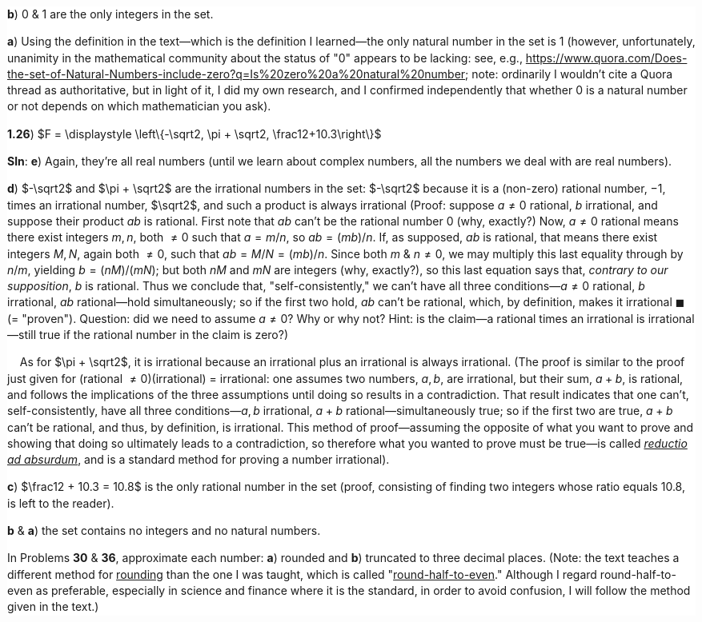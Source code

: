 __b__) $0~\&~1$ are the only integers in the set.

__a__) Using the definition in the text&mdash;which is the definition I learned&mdash;the only natural number in the set is $1$ (however, unfortunately, unanimity in the mathematical community about the status of "0" appears to be lacking: see, e.g., https://www.quora.com/Does-the-set-of-Natural-Numbers-include-zero?q=Is%20zero%20a%20natural%20number; note: ordinarily I wouldn’t cite a Quora thread as authoritative, but in light of it, I did my own research, and I confirmed independently that whether 0 is a natural number or not depends on which mathematician you ask).
<br>

<a name="1.26" class="goback" onclick="winhisback()">__1.26__)</a>
$F = \displaystyle \left\{-\sqrt2, \pi + \sqrt2, \frac12+10.3\right\}$

__Sln__: __e__) Again, they’re all real numbers (until we learn about complex numbers, all the numbers we deal with are real numbers).

__d__) $-\sqrt2$ and $\pi + \sqrt2$ are the irrational numbers in the set: $-\sqrt2$ because it is a (non-zero) rational number, $-1$, times an irrational number, $\sqrt2$, and such a product is always irrational (Proof: suppose $a \ne 0$ rational, $b$ irrational, and suppose their product $ab$ is rational. First note that $ab$ can’t be the rational number 0 (why, exactly?) Now, $a \ne 0$ rational means there exist integers $m, n$, both $\ne 0$ such that $a=m/n$, so $ab = (mb)/n$. If, as supposed, $ab$ is rational, that means there exist integers $M, N$, again both $\ne 0$, such that $ab = M/N = (mb)/n$. Since both $m~\&~n \ne 0$, we may multiply this last equality through by $n/m$, yielding $b=(nM)/(mN)$; but both $nM$ and $mN$ are integers (why, exactly?), so this last equation says that, <i>contrary to our supposition</i>, $b$ is rational. Thus we conclude that, "self-consistently," we can’t have all three conditions&mdash;$a \ne 0$ rational, $b$ irrational, $ab$ rational&mdash;hold simultaneously; so if the first two hold, $ab$ can’t be rational, which, by definition, makes it irrational $\blacksquare$ (= "proven"). Question: did we need to assume $a \ne 0$? Why or why not? Hint: is the claim&mdash;a rational times an irrational is irrational&mdash;still true if the rational number in the claim is zero?) 

$~~~~$As for $\pi + \sqrt2$, it is irrational because an irrational plus an irrational is always irrational. (The proof is similar to the proof just given for (rational $\ne 0$)(irrational) $=$ irrational: one assumes two numbers, $a, b$, are irrational, but their sum, $a+b$, is rational, and follows the implications of the three assumptions until doing so results in a contradiction. That result indicates that one can’t, self-consistently, have all three conditions&mdash;$a, b$ irrational, $a+b$ rational&mdash;simultaneously true; so if the first two are true, $a+b$ can’t be rational, and thus, by definition, is irrational. This method of proof&mdash;assuming the opposite of what you want to prove and showing that doing so ultimately leads to a contradiction, so therefore what you wanted to prove must be true&mdash;is called [<i>reductio ad absurdum</i>](https://simple.wikipedia.org/wiki/Reductio_ad_absurdum), and is a standard method for proving a number irrational).

__c__) $\frac12 + 10.3 = 10.8$ is the only rational number in the set (proof, consisting of finding two integers whose ratio equals $10.8$, is left to the reader).

__b__ & __a__) the set contains no integers and no natural numbers.
<br>

In Problems __30__ & __36__, approximate each number: __a__) rounded and __b__) truncated to three decimal places. (Note: the text teaches a different method for [rounding](https://en.wikipedia.org/wiki/Rounding) than the one I was taught, which is called "[round-half-to-even](https://en.wikipedia.org/wiki/Rounding#Rounding_half_to_even)." Although I regard round-half-to-even as preferable, especially in science and finance where it is the standard, in order to avoid confusion, I will follow the method given in the text.)
